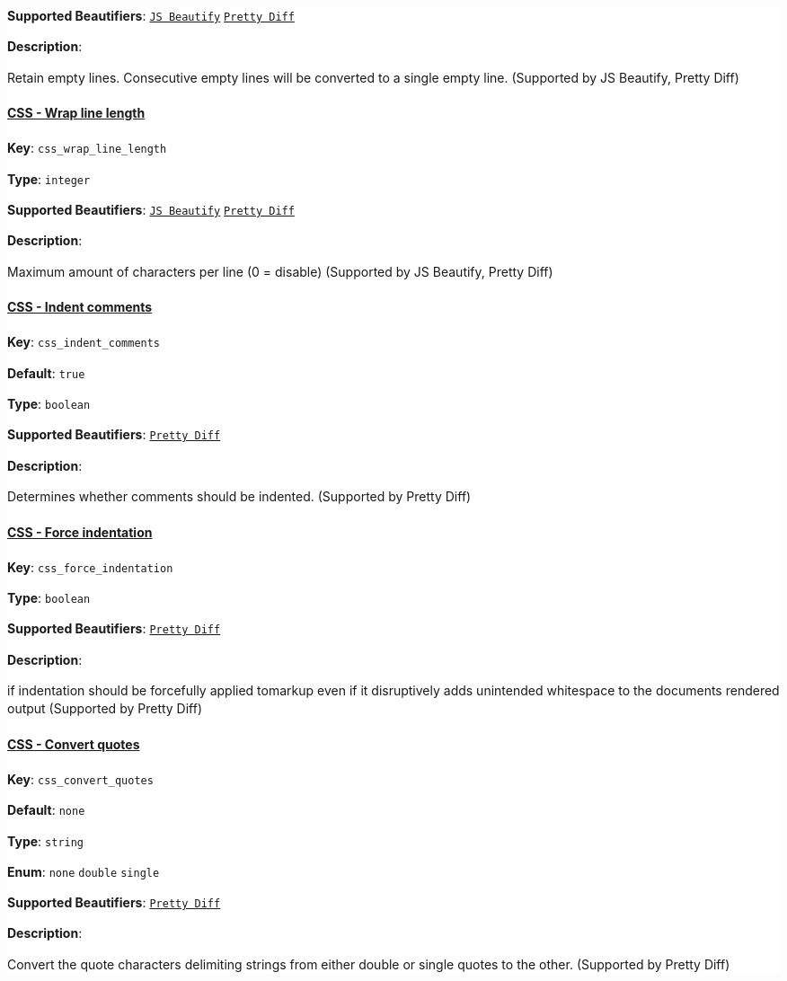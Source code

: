 **Supported Beautifiers**:  [`JS Beautify`](#js-beautify)  [`Pretty Diff`](#pretty-diff) 

**Description**:

Retain empty lines. Consecutive empty lines will be converted to a single empty line. (Supported by JS Beautify, Pretty Diff)

####  [CSS - Wrap line length](#css---wrap-line-length) 

**Key**: `css_wrap_line_length`

**Type**: `integer`

**Supported Beautifiers**:  [`JS Beautify`](#js-beautify)  [`Pretty Diff`](#pretty-diff) 

**Description**:

Maximum amount of characters per line (0 = disable) (Supported by JS Beautify, Pretty Diff)

####  [CSS - Indent comments](#css---indent-comments) 

**Key**: `css_indent_comments`

**Default**: `true`

**Type**: `boolean`

**Supported Beautifiers**:  [`Pretty Diff`](#pretty-diff) 

**Description**:

Determines whether comments should be indented. (Supported by Pretty Diff)

####  [CSS - Force indentation](#css---force-indentation) 

**Key**: `css_force_indentation`

**Type**: `boolean`

**Supported Beautifiers**:  [`Pretty Diff`](#pretty-diff) 

**Description**:

if indentation should be forcefully applied tomarkup even if it disruptively adds unintended whitespace to the documents rendered output (Supported by Pretty Diff)

####  [CSS - Convert quotes](#css---convert-quotes) 

**Key**: `css_convert_quotes`

**Default**: `none`

**Type**: `string`

**Enum**:  `none`  `double`  `single` 

**Supported Beautifiers**:  [`Pretty Diff`](#pretty-diff) 

**Description**:

Convert the quote characters delimiting strings from either double or single quotes to the other. (Supported by Pretty Diff)
